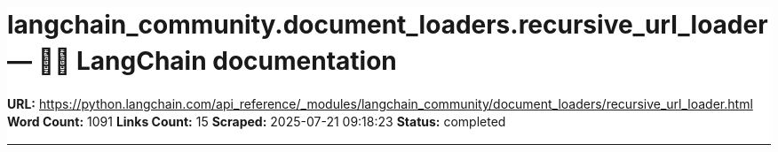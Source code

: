 # langchain_community.document_loaders.recursive_url_loader — 🦜🔗 LangChain  documentation

**URL:** https://python.langchain.com/api_reference/_modules/langchain_community/document_loaders/recursive_url_loader.html
**Word Count:** 1091
**Links Count:** 15
**Scraped:** 2025-07-21 09:18:23
**Status:** completed

---
